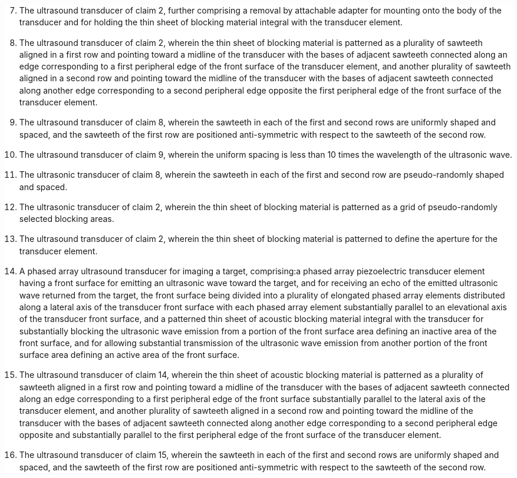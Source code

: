7. The ultrasound transducer of claim 2, further comprising a removal by attachable adapter for mounting onto the body of the transducer and for holding the thin sheet of blocking material integral with the transducer element.

  
8. The ultrasound transducer of claim 2, wherein the thin sheet of blocking material is patterned as a plurality of sawteeth aligned in a first row and pointing toward a midline of the transducer with the bases of adjacent sawteeth connected along an edge corresponding to a first peripheral edge of the front surface of the transducer element, and another plurality of sawteeth aligned in a second row and pointing toward the midline of the transducer with the bases of adjacent sawteeth connected along another edge corresponding to a second peripheral edge opposite the first peripheral edge of the front surface of the transducer element.

  
9. The ultrasound transducer of claim 8, wherein the sawteeth in each of the first and second rows are uniformly shaped and spaced, and the sawteeth of the first row are positioned anti-symmetric with respect to the sawteeth of the second row.

  
10. The ultrasound transducer of claim 9, wherein the uniform spacing is less than 10 times the wavelength of the ultrasonic wave.

  
11. The ultrasonic transducer of claim 8, wherein the sawteeth in each of the first and second row are pseudo-randomly shaped and spaced.

  
12. The ultrasonic transducer of claim 2, wherein the thin sheet of blocking material is patterned as a grid of pseudo-randomly selected blocking areas.

  
13. The ultrasound transducer of claim 2, wherein the thin sheet of blocking material is patterned to define the aperture for the transducer element.

  
14. A phased array ultrasound transducer for imaging a target, comprising:a phased array piezoelectric transducer element having a front surface for emitting an ultrasonic wave toward the target, and for receiving an echo of the emitted ultrasonic wave returned from the target, the front surface being divided into a plurality of elongated phased array elements distributed along a lateral axis of the transducer front surface with each phased array element substantially parallel to an elevational axis of the transducer front surface, and a patterned thin sheet of acoustic blocking material integral with the transducer for substantially blocking the ultrasonic wave emission from a portion of the front surface area defining an inactive area of the front surface, and for allowing substantial transmission of the ultrasonic wave emission from another portion of the front surface area defining an active area of the front surface. 

  
15. The ultrasound transducer of claim 14, wherein the thin sheet of acoustic blocking material is patterned as a plurality of sawteeth aligned in a first row and pointing toward a midline of the transducer with the bases of adjacent sawteeth connected along an edge corresponding to a first peripheral edge of the front surface substantially parallel to the lateral axis of the transducer element, and another plurality of sawteeth aligned in a second row and pointing toward the midline of the transducer with the bases of adjacent sawteeth connected along another edge corresponding to a second peripheral edge opposite and substantially parallel to the first peripheral edge of the front surface of the transducer element.

  
16. The ultrasound transducer of claim 15, wherein the sawteeth in each of the first and second rows are uniformly shaped and spaced, and the sawteeth of the first row are positioned anti-symmetric with respect to the sawteeth of the second row.
